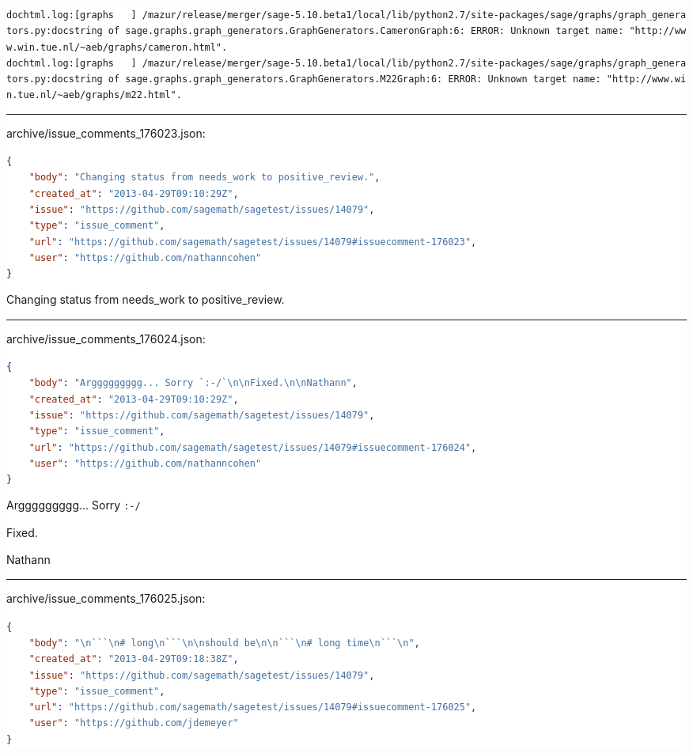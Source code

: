 
```
dochtml.log:[graphs   ] /mazur/release/merger/sage-5.10.beta1/local/lib/python2.7/site-packages/sage/graphs/graph_generators.py:docstring of sage.graphs.graph_generators.GraphGenerators.CameronGraph:6: ERROR: Unknown target name: "http://www.win.tue.nl/~aeb/graphs/cameron.html".
dochtml.log:[graphs   ] /mazur/release/merger/sage-5.10.beta1/local/lib/python2.7/site-packages/sage/graphs/graph_generators.py:docstring of sage.graphs.graph_generators.GraphGenerators.M22Graph:6: ERROR: Unknown target name: "http://www.win.tue.nl/~aeb/graphs/m22.html".
```




---

archive/issue_comments_176023.json:
```json
{
    "body": "Changing status from needs_work to positive_review.",
    "created_at": "2013-04-29T09:10:29Z",
    "issue": "https://github.com/sagemath/sagetest/issues/14079",
    "type": "issue_comment",
    "url": "https://github.com/sagemath/sagetest/issues/14079#issuecomment-176023",
    "user": "https://github.com/nathanncohen"
}
```

Changing status from needs_work to positive_review.



---

archive/issue_comments_176024.json:
```json
{
    "body": "Arggggggggg... Sorry `:-/`\n\nFixed.\n\nNathann",
    "created_at": "2013-04-29T09:10:29Z",
    "issue": "https://github.com/sagemath/sagetest/issues/14079",
    "type": "issue_comment",
    "url": "https://github.com/sagemath/sagetest/issues/14079#issuecomment-176024",
    "user": "https://github.com/nathanncohen"
}
```

Arggggggggg... Sorry `:-/`

Fixed.

Nathann



---

archive/issue_comments_176025.json:
```json
{
    "body": "\n```\n# long\n```\n\nshould be\n\n```\n# long time\n```\n",
    "created_at": "2013-04-29T09:18:38Z",
    "issue": "https://github.com/sagemath/sagetest/issues/14079",
    "type": "issue_comment",
    "url": "https://github.com/sagemath/sagetest/issues/14079#issuecomment-176025",
    "user": "https://github.com/jdemeyer"
}
```
